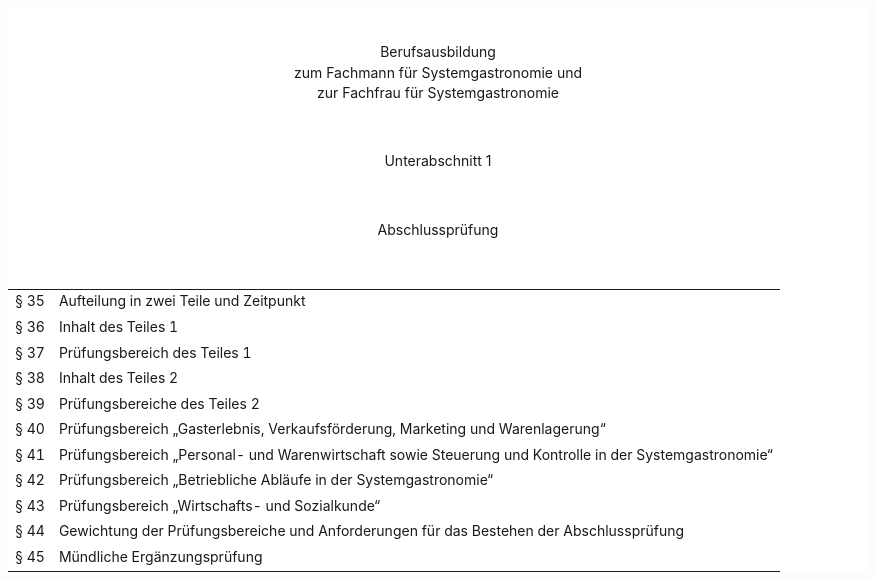 </div>

<div class="jurAbsatz">

 

</div>

<div class="S1" style="text-align:center;">

Berufsausbildung  
zum Fachmann für Systemgastronomie und  
zur Fachfrau für Systemgastronomie

</div>

<div class="jurAbsatz">

 

</div>

<div class="S0" style="text-align:center;">

Unterabschnitt 1

</div>

<div class="jurAbsatz">

 

</div>

<div class="S0" style="text-align:center;">

Abschlussprüfung

</div>

<div class="jurAbsatz">

 

</div>

|      |                                                                                                        |
| :--- | :----------------------------------------------------------------------------------------------------- |
| § 35 | Aufteilung in zwei Teile und Zeitpunkt                                                                 |
| § 36 | Inhalt des Teiles 1                                                                                    |
| § 37 | Prüfungsbereich des Teiles 1                                                                           |
| § 38 | Inhalt des Teiles 2                                                                                    |
| § 39 | Prüfungsbereiche des Teiles 2                                                                          |
| § 40 | Prüfungsbereich „Gasterlebnis, Verkaufsförderung, Marketing und Warenlagerung“                         |
| § 41 | Prüfungsbereich „Personal- und Warenwirtschaft sowie Steuerung und Kontrolle in der Systemgastronomie“ |
| § 42 | Prüfungsbereich „Betriebliche Abläufe in der Systemgastronomie“                                        |
| § 43 | Prüfungsbereich „Wirtschafts- und Sozialkunde“                                                         |
| § 44 | Gewichtung der Prüfungsbereiche und Anforderungen für das Bestehen der Abschlussprüfung                |
| § 45 | Mündliche Ergänzungsprüfung                                                                            |
